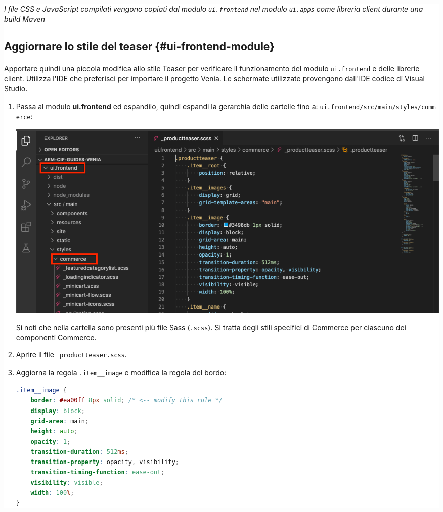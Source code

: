 *I file CSS e JavaScript compilati vengono copiati dal modulo `ui.frontend` nel modulo `ui.apps` come libreria client durante una build Maven*

## Aggiornare lo stile del teaser {#ui-frontend-module}

Apportare quindi una piccola modifica allo stile Teaser per verificare il funzionamento del modulo `ui.frontend` e delle librerie client. Utilizza [l&#39;IDE che preferisci](https://experienceleague.adobe.com/docs/experience-manager-learn/cloud-service/local-development-environment-set-up/development-tools.html#set-up-the-development-ide) per importare il progetto Venia. Le schermate utilizzate provengono dall&#39;[IDE codice di Visual Studio](https://experienceleague.adobe.com/docs/experience-manager-learn/cloud-service/local-development-environment-set-up/development-tools.html#microsoft-visual-studio-code).

1. Passa al modulo **ui.frontend** ed espandilo, quindi espandi la gerarchia delle cartelle fino a: `ui.frontend/src/main/styles/commerce`:

   ![cartella di e-commerce ui.frontend](../assets/style-cif-component/ui-frontend-commerce-folder.png)

   Si noti che nella cartella sono presenti più file Sass (`.scss`). Si tratta degli stili specifici di Commerce per ciascuno dei componenti Commerce.

1. Aprire il file `_productteaser.scss`.

1. Aggiorna la regola `.item__image` e modifica la regola del bordo:

   ```scss
   .item__image {
       border: #ea00ff 8px solid; /* <-- modify this rule */
       display: block;
       grid-area: main;
       height: auto;
       opacity: 1;
       transition-duration: 512ms;
       transition-property: opacity, visibility;
       transition-timing-function: ease-out;
       visibility: visible;
       width: 100%;
   }
   ```
